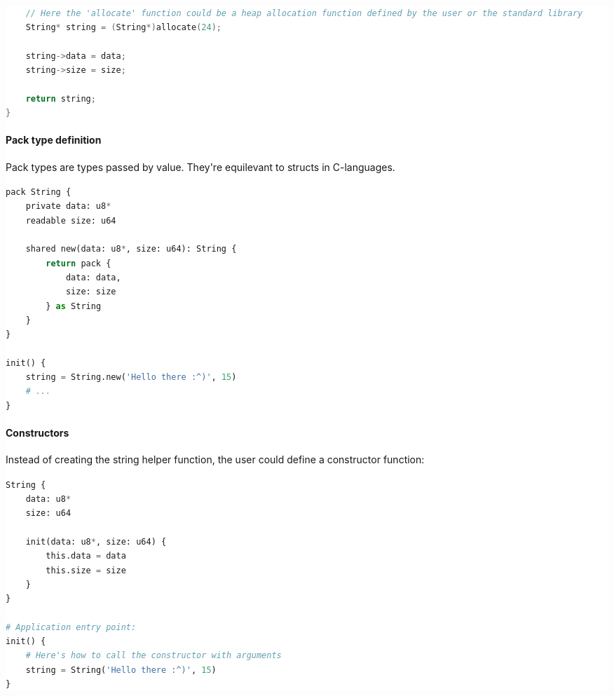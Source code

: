 ```cpp
    // Here the 'allocate' function could be a heap allocation function defined by the user or the standard library
    String* string = (String*)allocate(24);

    string->data = data;
    string->size = size;

    return string;
}
```

#### Pack type definition
Pack types are types passed by value. They're equilevant to structs in C-languages.
```python
pack String {
    private data: u8*
    readable size: u64

    shared new(data: u8*, size: u64): String {
        return pack {
            data: data,
            size: size
        } as String
    }
}

init() {
    string = String.new('Hello there :^)', 15)
    # ...
}
```

#### Constructors

Instead of creating the string helper function, the user could define a constructor function:
```python
String {
    data: u8*
    size: u64

    init(data: u8*, size: u64) {
        this.data = data
        this.size = size
    }
}

# Application entry point:
init() {
    # Here's how to call the constructor with arguments
    string = String('Hello there :^)', 15)
}
```

